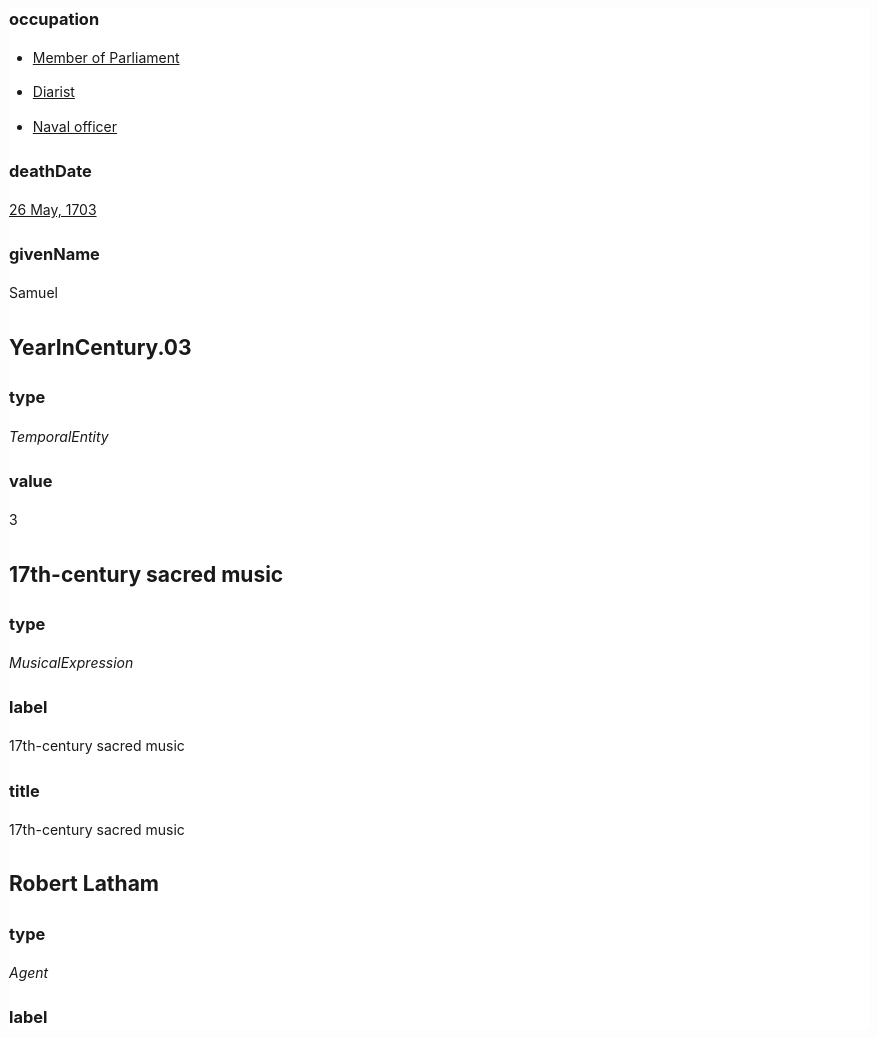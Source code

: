### occupation

 - [Member of Parliament](#Member-of-Parliament)

 - [Diarist](#Diarist)

 - [Naval officer](#Naval-officer)

### deathDate


[26 May, 1703](#26-May-1703)

### givenName


Samuel

## YearInCentury.03

### type


*TemporalEntity*

### value


3

## 17th-century sacred music

### type


*MusicalExpression*

### label


17th-century sacred music

### title


17th-century sacred music

## Robert Latham

### type


*Agent*

### label
